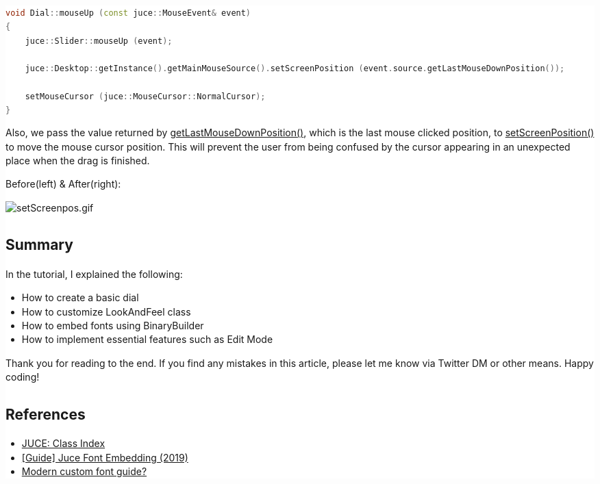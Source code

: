 ```c++:Dial.cpp
void Dial::mouseUp (const juce::MouseEvent& event)
{
    juce::Slider::mouseUp (event);

    juce::Desktop::getInstance().getMainMouseSource().setScreenPosition (event.source.getLastMouseDownPosition());

    setMouseCursor (juce::MouseCursor::NormalCursor);
}
```

Also, we pass the value returned by [getLastMouseDownPosition()](https://docs.juce.com/master/classMouseInputSource.html#a800fb252a9589738a7fe264fc9161759), which is the last mouse clicked position, to [setScreenPosition()](https://docs.juce.com/master/classMouseInputSource.html#adb92bc833aaf6e7cb15c3f1f01fd7f09) to move the mouse cursor position. This will prevent the user from being confused by the cursor appearing in an unexpected place when the drag is finished.

Before(left) & After(right):

![setScreenpos.gif](/images/dial-customization/setScreenpos.gif)

## Summary

In the tutorial, I explained the following:

- How to create a basic dial
- How to customize LookAndFeel class
- How to embed fonts using BinaryBuilder
- How to implement essential features such as Edit Mode

Thank you for reading to the end. If you find any mistakes in this article, please let me know via Twitter DM or other means. Happy coding!

## References

- [JUCE: Class Index](https://docs.juce.com/master/index.html)
- [[Guide] Juce Font Embedding (2019)](https://forum.juce.com/t/guide-juce-font-embedding-2019/35041)
- [Modern custom font guide?](https://forum.juce.com/t/modern-custom-font-guide/20841)
